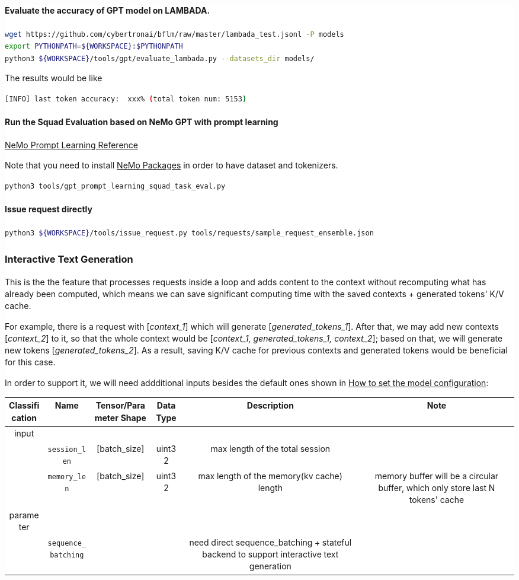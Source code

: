 #### Evaluate the accuracy of GPT model on LAMBADA.

```bash
wget https://github.com/cybertronai/bflm/raw/master/lambada_test.jsonl -P models
export PYTHONPATH=${WORKSPACE}:$PYTHONPATH
python3 ${WORKSPACE}/tools/gpt/evaluate_lambada.py --datasets_dir models/
```

The results would be like

```bash
[INFO] last token accuracy:  xxx% (total token num: 5153)
```

#### Run the Squad Evaluation based on NeMo GPT with prompt learning

[NeMo Prompt Learning Reference](https://docs.nvidia.com/deeplearning/nemo/user-guide/docs/en/main/nlp/prompt_learning.html)

Note that you need to install [NeMo Packages](https://github.com/NVIDIA/NeMo#installation) in order to have dataset and tokenizers.

```bash
python3 tools/gpt_prompt_learning_squad_task_eval.py
```

#### Issue request directly

```bash
python3 ${WORKSPACE}/tools/issue_request.py tools/requests/sample_request_ensemble.json
```

### Interactive Text Generation

This is the the feature that processes requests inside a loop and adds content to the context without recomputing what has already been computed, which means we can save significant computing time with the saved contexts + generated tokens' K/V cache.

For example, there is a request with [*context_1*] which will generate [*generated_tokens_1*]. After that, we may add new contexts [*context_2*] to it, so that the whole context would be [*context_1, generated_tokens_1, context_2*]; based on that, we will generate new tokens [*generated_tokens_2*]. As a result, saving K/V cache for previous contexts and generated tokens would be beneficial for this case.

In order to support it, we will need addditional inputs besides the default ones shown in [How to set the model configuration](#how-to-set-the-model-configuration):

  | Classification |        Name         | Tensor/Parameter Shape | Data Type |                                       Description                                        |                                      Note                                      |
  | :------------: | :-----------------: | :--------------------: | :-------: | :--------------------------------------------------------------------------------------: | :----------------------------------------------------------------------------: |
  |     input      |                     |                        |           |                                                                                          |                                                                                |
  |                |    `session_len`    |      [batch_size]      |  uint32   |                             max length of the total session                              |                                                                                |
  |                |    `memory_len`     |      [batch_size]      |  uint32   |                        max length of the memory(kv cache) length                         | memory buffer will be a circular buffer, which only store last N tokens' cache |
  |   parameter    |                     |                        |           |                                                                                          |                                                                                |
  |                | `sequence_batching` |                        |           | need direct sequence_batching + stateful backend to support  interactive text generation |                                                                                |
